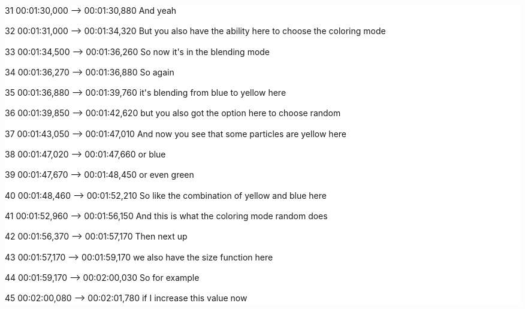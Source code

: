 31
00:01:30,000 --> 00:01:30,880
And yeah

32
00:01:31,000 --> 00:01:34,320
But you also have the ability here to choose the coloring mode

33
00:01:34,500 --> 00:01:36,260
So now it's in the blending mode

34
00:01:36,270 --> 00:01:36,880
So again

35
00:01:36,880 --> 00:01:39,760
it's blending from blue to yellow here

36
00:01:39,850 --> 00:01:42,620
but you also got the option here to choose random

37
00:01:43,050 --> 00:01:47,010
And now you see that some particles are yellow here

38
00:01:47,020 --> 00:01:47,660
or blue

39
00:01:47,670 --> 00:01:48,450
or even green

40
00:01:48,460 --> 00:01:52,210
So like the combination of yellow and blue here

41
00:01:52,960 --> 00:01:56,150
And this is what the coloring mode random does

42
00:01:56,370 --> 00:01:57,170
Then next up

43
00:01:57,170 --> 00:01:59,170
we also have the size function here

44
00:01:59,170 --> 00:02:00,030
So for example

45
00:02:00,080 --> 00:02:01,780
if I increase this value now
